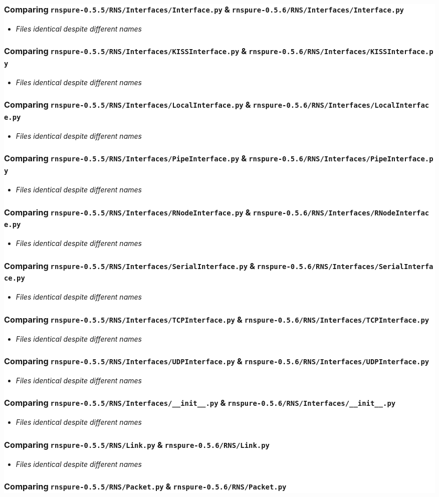 ### Comparing `rnspure-0.5.5/RNS/Interfaces/Interface.py` & `rnspure-0.5.6/RNS/Interfaces/Interface.py`

 * *Files identical despite different names*

### Comparing `rnspure-0.5.5/RNS/Interfaces/KISSInterface.py` & `rnspure-0.5.6/RNS/Interfaces/KISSInterface.py`

 * *Files identical despite different names*

### Comparing `rnspure-0.5.5/RNS/Interfaces/LocalInterface.py` & `rnspure-0.5.6/RNS/Interfaces/LocalInterface.py`

 * *Files identical despite different names*

### Comparing `rnspure-0.5.5/RNS/Interfaces/PipeInterface.py` & `rnspure-0.5.6/RNS/Interfaces/PipeInterface.py`

 * *Files identical despite different names*

### Comparing `rnspure-0.5.5/RNS/Interfaces/RNodeInterface.py` & `rnspure-0.5.6/RNS/Interfaces/RNodeInterface.py`

 * *Files identical despite different names*

### Comparing `rnspure-0.5.5/RNS/Interfaces/SerialInterface.py` & `rnspure-0.5.6/RNS/Interfaces/SerialInterface.py`

 * *Files identical despite different names*

### Comparing `rnspure-0.5.5/RNS/Interfaces/TCPInterface.py` & `rnspure-0.5.6/RNS/Interfaces/TCPInterface.py`

 * *Files identical despite different names*

### Comparing `rnspure-0.5.5/RNS/Interfaces/UDPInterface.py` & `rnspure-0.5.6/RNS/Interfaces/UDPInterface.py`

 * *Files identical despite different names*

### Comparing `rnspure-0.5.5/RNS/Interfaces/__init__.py` & `rnspure-0.5.6/RNS/Interfaces/__init__.py`

 * *Files identical despite different names*

### Comparing `rnspure-0.5.5/RNS/Link.py` & `rnspure-0.5.6/RNS/Link.py`

 * *Files identical despite different names*

### Comparing `rnspure-0.5.5/RNS/Packet.py` & `rnspure-0.5.6/RNS/Packet.py`
